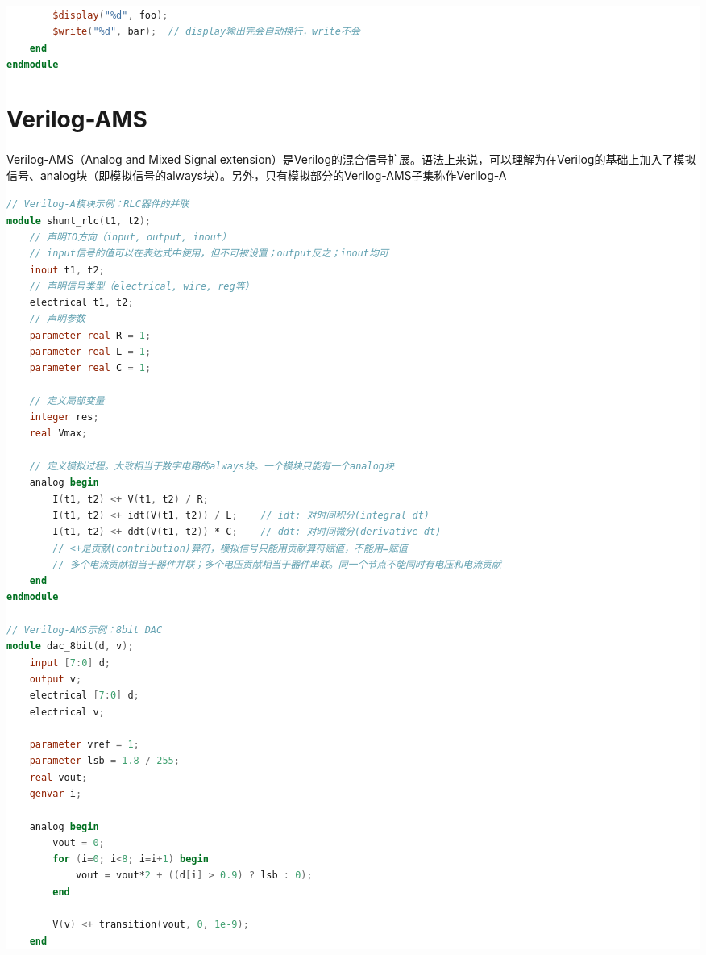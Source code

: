 ```verilog
        $display("%d", foo);
        $write("%d", bar);  // display输出完会自动换行，write不会
    end
endmodule
```

# Verilog-AMS

Verilog-AMS（Analog and Mixed Signal extension）是Verilog的混合信号扩展。语法上来说，可以理解为在Verilog的基础上加入了模拟信号、analog块（即模拟信号的always块）。另外，只有模拟部分的Verilog-AMS子集称作Verilog-A

```verilog
// Verilog-A模块示例：RLC器件的并联
module shunt_rlc(t1, t2);
    // 声明IO方向（input, output, inout）
    // input信号的值可以在表达式中使用，但不可被设置；output反之；inout均可
    inout t1, t2;
    // 声明信号类型（electrical, wire, reg等）
    electrical t1, t2;
    // 声明参数
    parameter real R = 1;
    parameter real L = 1;
    parameter real C = 1;

    // 定义局部变量
    integer res;
    real Vmax;

    // 定义模拟过程。大致相当于数字电路的always块。一个模块只能有一个analog块
    analog begin
        I(t1, t2) <+ V(t1, t2) / R;
        I(t1, t2) <+ idt(V(t1, t2)) / L;    // idt: 对时间积分(integral dt)
        I(t1, t2) <+ ddt(V(t1, t2)) * C;    // ddt: 对时间微分(derivative dt)
        // <+是贡献(contribution)算符，模拟信号只能用贡献算符赋值，不能用=赋值
        // 多个电流贡献相当于器件并联；多个电压贡献相当于器件串联。同一个节点不能同时有电压和电流贡献
    end
endmodule

// Verilog-AMS示例：8bit DAC
module dac_8bit(d, v);
    input [7:0] d;
    output v;
    electrical [7:0] d;
    electrical v;

    parameter vref = 1;
    parameter lsb = 1.8 / 255;
    real vout;
    genvar i;

    analog begin
        vout = 0;
        for (i=0; i<8; i=i+1) begin
            vout = vout*2 + ((d[i] > 0.9) ? lsb : 0);
        end

        V(v) <+ transition(vout, 0, 1e-9);
    end
```

